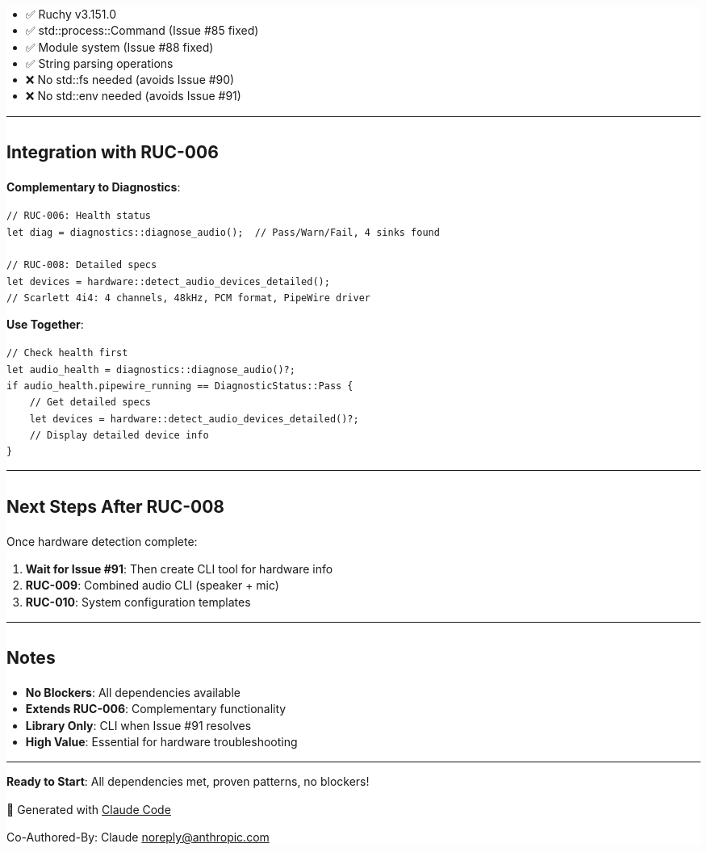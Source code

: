- ✅ Ruchy v3.151.0
- ✅ std::process::Command (Issue #85 fixed)
- ✅ Module system (Issue #88 fixed)
- ✅ String parsing operations
- ❌ No std::fs needed (avoids Issue #90)
- ❌ No std::env needed (avoids Issue #91)

---

## Integration with RUC-006

**Complementary to Diagnostics**:
```ruchy
// RUC-006: Health status
let diag = diagnostics::diagnose_audio();  // Pass/Warn/Fail, 4 sinks found

// RUC-008: Detailed specs
let devices = hardware::detect_audio_devices_detailed();
// Scarlett 4i4: 4 channels, 48kHz, PCM format, PipeWire driver
```

**Use Together**:
```ruchy
// Check health first
let audio_health = diagnostics::diagnose_audio()?;
if audio_health.pipewire_running == DiagnosticStatus::Pass {
    // Get detailed specs
    let devices = hardware::detect_audio_devices_detailed()?;
    // Display detailed device info
}
```

---

## Next Steps After RUC-008

Once hardware detection complete:
1. **Wait for Issue #91**: Then create CLI tool for hardware info
2. **RUC-009**: Combined audio CLI (speaker + mic)
3. **RUC-010**: System configuration templates

---

## Notes

- **No Blockers**: All dependencies available
- **Extends RUC-006**: Complementary functionality
- **Library Only**: CLI when Issue #91 resolves
- **High Value**: Essential for hardware troubleshooting

---

**Ready to Start**: All dependencies met, proven patterns, no blockers!

🤖 Generated with [Claude Code](https://claude.com/claude-code)

Co-Authored-By: Claude <noreply@anthropic.com>
